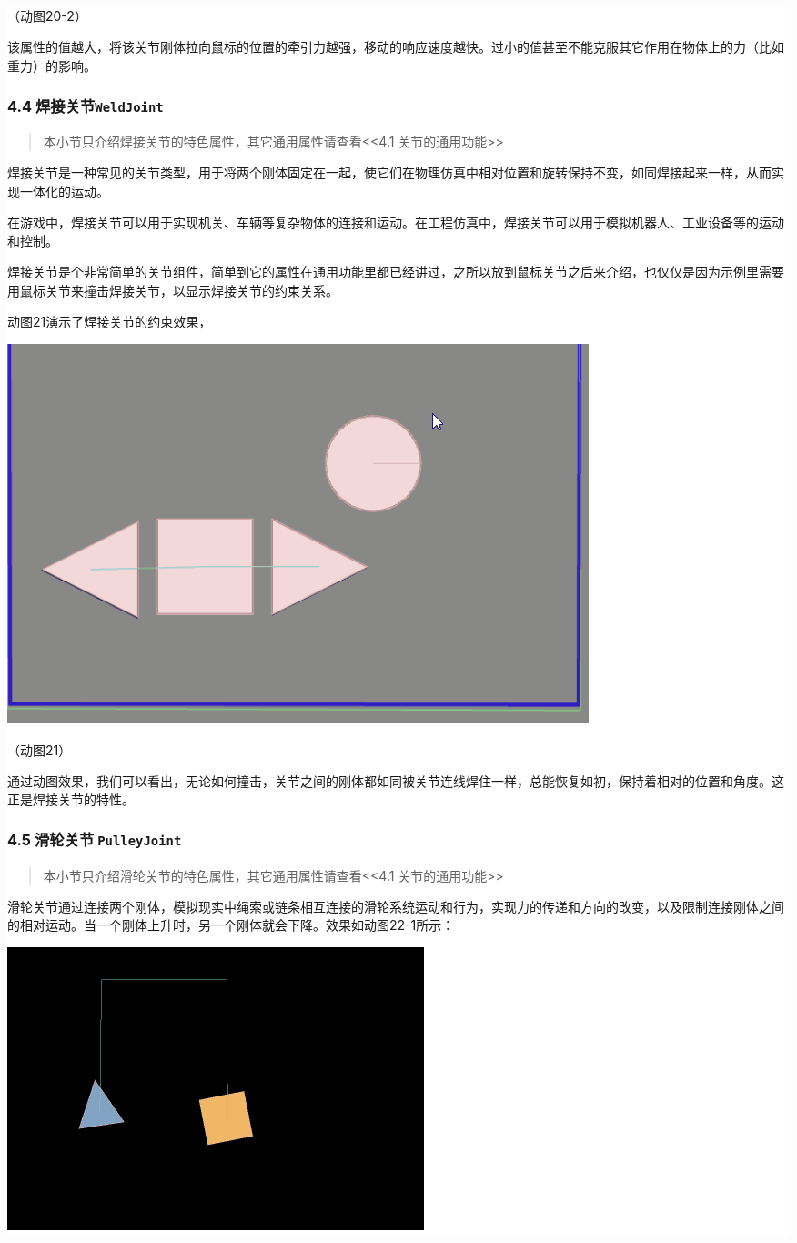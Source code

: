 （动图20-2）

该属性的值越大，将该关节刚体拉向鼠标的位置的牵引力越强，移动的响应速度越快。过小的值甚至不能克服其它作用在物体上的力（比如重力）的影响。

### 4.4 焊接关节`WeldJoint`

> 本小节只介绍焊接关节的特色属性，其它通用属性请查看<<4.1 关节的通用功能>>

焊接关节是一种常见的关节类型，用于将两个刚体固定在一起，使它们在物理仿真中相对位置和旋转保持不变，如同焊接起来一样，从而实现一体化的运动。

在游戏中，焊接关节可以用于实现机关、车辆等复杂物体的连接和运动。在工程仿真中，焊接关节可以用于模拟机器人、工业设备等的运动和控制。

焊接关节是个非常简单的关节组件，简单到它的属性在通用功能里都已经讲过，之所以放到鼠标关节之后来介绍，也仅仅是因为示例里需要用鼠标关节来撞击焊接关节，以显示焊接关节的约束关系。

动图21演示了焊接关节的约束效果，

![](img/21.gif)

（动图21）

通过动图效果，我们可以看出，无论如何撞击，关节之间的刚体都如同被关节连线焊住一样，总能恢复如初，保持着相对的位置和角度。这正是焊接关节的特性。

### 4.5 滑轮关节 `PulleyJoint`

> 本小节只介绍滑轮关节的特色属性，其它通用属性请查看<<4.1 关节的通用功能>>

滑轮关节通过连接两个刚体，模拟现实中绳索或链条相互连接的滑轮系统运动和行为，实现力的传递和方向的改变，以及限制连接刚体之间的相对运动。当一个刚体上升时，另一个刚体就会下降。效果如动图22-1所示：

![](img/22-1.gif) 
